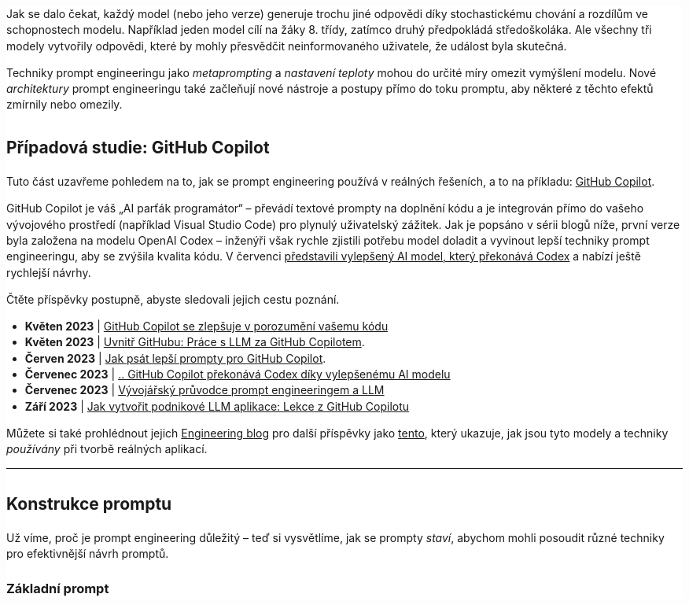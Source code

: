 Jak se dalo čekat, každý model (nebo jeho verze) generuje trochu jiné odpovědi díky stochastickému chování a rozdílům ve schopnostech modelu. Například jeden model cílí na žáky 8. třídy, zatímco druhý předpokládá středoškoláka. Ale všechny tři modely vytvořily odpovědi, které by mohly přesvědčit neinformovaného uživatele, že událost byla skutečná.

Techniky prompt engineeringu jako _metaprompting_ a _nastavení teploty_ mohou do určité míry omezit vymýšlení modelu. Nové _architektury_ prompt engineeringu také začleňují nové nástroje a postupy přímo do toku promptu, aby některé z těchto efektů zmírnily nebo omezily.

## Případová studie: GitHub Copilot

Tuto část uzavřeme pohledem na to, jak se prompt engineering používá v reálných řešeních, a to na příkladu: [GitHub Copilot](https://github.com/features/copilot?WT.mc_id=academic-105485-koreyst).

GitHub Copilot je váš „AI parťák programátor“ – převádí textové prompty na doplnění kódu a je integrován přímo do vašeho vývojového prostředí (například Visual Studio Code) pro plynulý uživatelský zážitek. Jak je popsáno v sérii blogů níže, první verze byla založena na modelu OpenAI Codex – inženýři však rychle zjistili potřebu model doladit a vyvinout lepší techniky prompt engineeringu, aby se zvýšila kvalita kódu. V červenci [představili vylepšený AI model, který překonává Codex](https://github.blog/2023-07-28-smarter-more-efficient-coding-github-copilot-goes-beyond-codex-with-improved-ai-model/?WT.mc_id=academic-105485-koreyst) a nabízí ještě rychlejší návrhy.

Čtěte příspěvky postupně, abyste sledovali jejich cestu poznání.

- **Květen 2023** | [GitHub Copilot se zlepšuje v porozumění vašemu kódu](https://github.blog/2023-05-17-how-github-copilot-is-getting-better-at-understanding-your-code/?WT.mc_id=academic-105485-koreyst)
- **Květen 2023** | [Uvnitř GitHubu: Práce s LLM za GitHub Copilotem](https://github.blog/2023-05-17-inside-github-working-with-the-llms-behind-github-copilot/?WT.mc_id=academic-105485-koreyst).
- **Červen 2023** | [Jak psát lepší prompty pro GitHub Copilot](https://github.blog/2023-06-20-how-to-write-better-prompts-for-github-copilot/?WT.mc_id=academic-105485-koreyst).
- **Červenec 2023** | [.. GitHub Copilot překonává Codex díky vylepšenému AI modelu](https://github.blog/2023-07-28-smarter-more-efficient-coding-github-copilot-goes-beyond-codex-with-improved-ai-model/?WT.mc_id=academic-105485-koreyst)
- **Červenec 2023** | [Vývojářský průvodce prompt engineeringem a LLM](https://github.blog/2023-07-17-prompt-engineering-guide-generative-ai-llms/?WT.mc_id=academic-105485-koreyst)
- **Září 2023** | [Jak vytvořit podnikové LLM aplikace: Lekce z GitHub Copilotu](https://github.blog/2023-09-06-how-to-build-an-enterprise-llm-application-lessons-from-github-copilot/?WT.mc_id=academic-105485-koreyst)

Můžete si také prohlédnout jejich [Engineering blog](https://github.blog/category/engineering/?WT.mc_id=academic-105485-koreyst) pro další příspěvky jako [tento](https://github.blog/2023-09-27-how-i-used-github-copilot-chat-to-build-a-reactjs-gallery-prototype/?WT.mc_id=academic-105485-koreyst), který ukazuje, jak jsou tyto modely a techniky _používány_ při tvorbě reálných aplikací.

---



## Konstrukce promptu

Už víme, proč je prompt engineering důležitý – teď si vysvětlíme, jak se prompty _staví_, abychom mohli posoudit různé techniky pro efektivnější návrh promptů.

### Základní prompt
